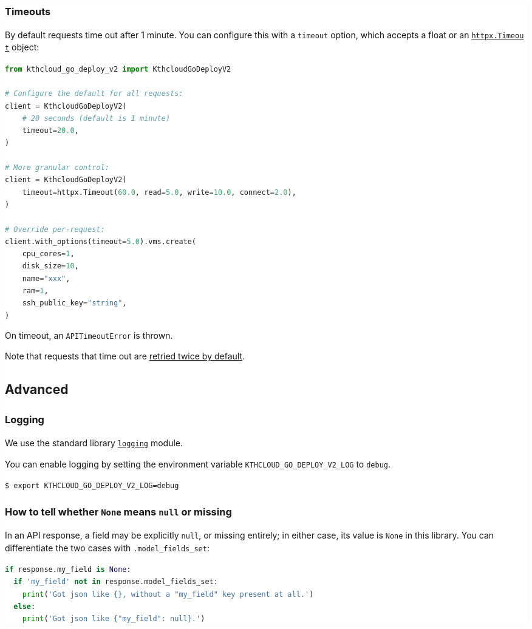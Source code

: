 ### Timeouts

By default requests time out after 1 minute. You can configure this with a `timeout` option,
which accepts a float or an [`httpx.Timeout`](https://www.python-httpx.org/advanced/#fine-tuning-the-configuration) object:

```python
from kthcloud_go_deploy_v2 import KthcloudGoDeployV2

# Configure the default for all requests:
client = KthcloudGoDeployV2(
    # 20 seconds (default is 1 minute)
    timeout=20.0,
)

# More granular control:
client = KthcloudGoDeployV2(
    timeout=httpx.Timeout(60.0, read=5.0, write=10.0, connect=2.0),
)

# Override per-request:
client.with_options(timeout=5.0).vms.create(
    cpu_cores=1,
    disk_size=10,
    name="xxx",
    ram=1,
    ssh_public_key="string",
)
```

On timeout, an `APITimeoutError` is thrown.

Note that requests that time out are [retried twice by default](#retries).

## Advanced

### Logging

We use the standard library [`logging`](https://docs.python.org/3/library/logging.html) module.

You can enable logging by setting the environment variable `KTHCLOUD_GO_DEPLOY_V2_LOG` to `debug`.

```shell
$ export KTHCLOUD_GO_DEPLOY_V2_LOG=debug
```

### How to tell whether `None` means `null` or missing

In an API response, a field may be explicitly `null`, or missing entirely; in either case, its value is `None` in this library. You can differentiate the two cases with `.model_fields_set`:

```py
if response.my_field is None:
  if 'my_field' not in response.model_fields_set:
    print('Got json like {}, without a "my_field" key present at all.')
  else:
    print('Got json like {"my_field": null}.')
```
